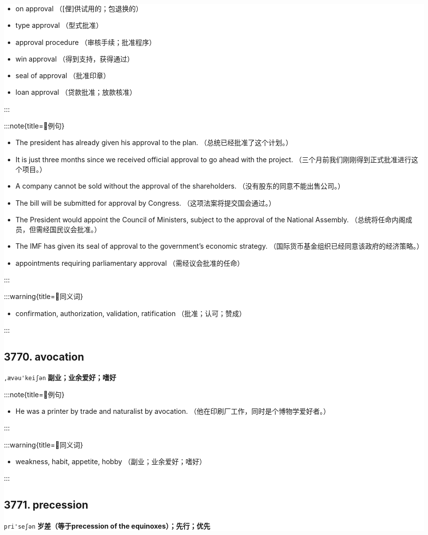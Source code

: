 - on approval （[俚]供试用的；包退换的）

- type approval （型式批准）

- approval procedure （审核手续；批准程序）

- win approval （得到支持，获得通过）

- seal of approval （批准印章）

- loan approval （贷款批准；放款核准）

:::

:::note{title=🎤例句}

- The president has already given his approval to the plan. （总统已经批准了这个计划。）

- It is just three months since we received official approval to go ahead with the project. （三个月前我们刚刚得到正式批准进行这个项目。）

- A company cannot be sold without the approval of the shareholders. （没有股东的同意不能出售公司。）

- The bill will be submitted for approval by Congress. （这项法案将提交国会通过。）

- The President would appoint the Council of Ministers, subject to the approval of the National Assembly. （总统将任命内阁成员，但需经国民议会批准。）

- The IMF has given its seal of approval to the government’s economic strategy. （国际货币基金组织已经同意该政府的经济策略。）

- appointments requiring parliamentary approval （需经议会批准的任命）

:::

:::warning{title=🤔同义词}

- confirmation, authorization, validation, ratification （批准；认可；赞成）

:::


## 3770. avocation

`,ævəu'keiʃən`  **副业；业余爱好；嗜好**

:::note{title=🎤例句}

- He was a printer by trade and naturalist by avocation. （他在印刷厂工作，同时是个博物学爱好者。）

:::

:::warning{title=🤔同义词}

- weakness, habit, appetite, hobby （副业；业余爱好；嗜好）

:::


## 3771. precession

`pri'seʃən`  **岁差（等于precession of the equinoxes）；先行；优先**
